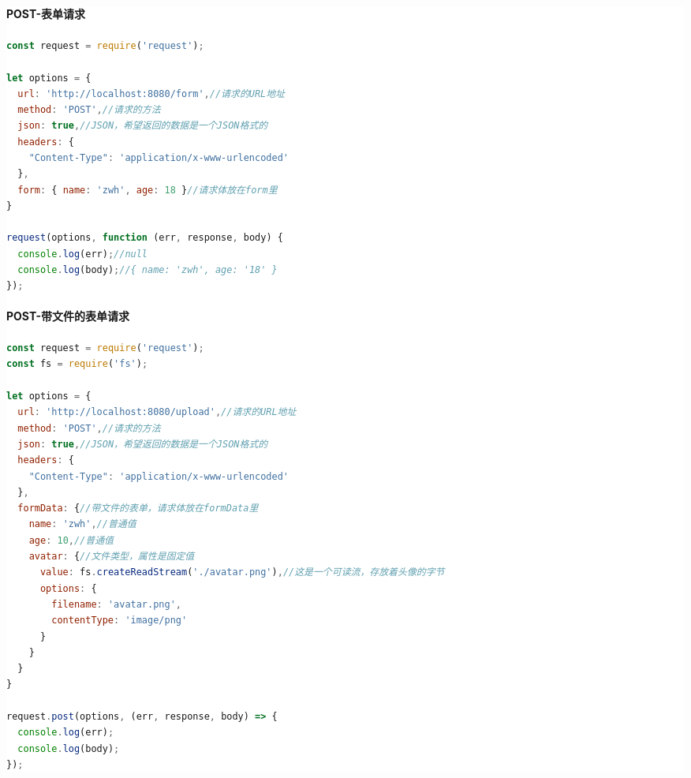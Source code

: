 
#### POST-表单请求

```js
const request = require('request');

let options = {
  url: 'http://localhost:8080/form',//请求的URL地址
  method: 'POST',//请求的方法
  json: true,//JSON，希望返回的数据是一个JSON格式的
  headers: {
    "Content-Type": 'application/x-www-urlencoded'
  },
  form: { name: 'zwh', age: 18 }//请求体放在form里
}

request(options, function (err, response, body) {
  console.log(err);//null
  console.log(body);//{ name: 'zwh', age: '18' }
});
```

#### POST-带文件的表单请求

```js
const request = require('request');
const fs = require('fs');

let options = {
  url: 'http://localhost:8080/upload',//请求的URL地址
  method: 'POST',//请求的方法
  json: true,//JSON，希望返回的数据是一个JSON格式的
  headers: {
    "Content-Type": 'application/x-www-urlencoded'
  },
  formData: {//带文件的表单，请求体放在formData里
    name: 'zwh',//普通值
    age: 10,//普通值
    avatar: {//文件类型，属性是固定值
      value: fs.createReadStream('./avatar.png'),//这是一个可读流，存放着头像的字节
      options: {
        filename: 'avatar.png',
        contentType: 'image/png'
      }
    }
  }
}

request.post(options, (err, response, body) => {
  console.log(err);
  console.log(body);
});
```
